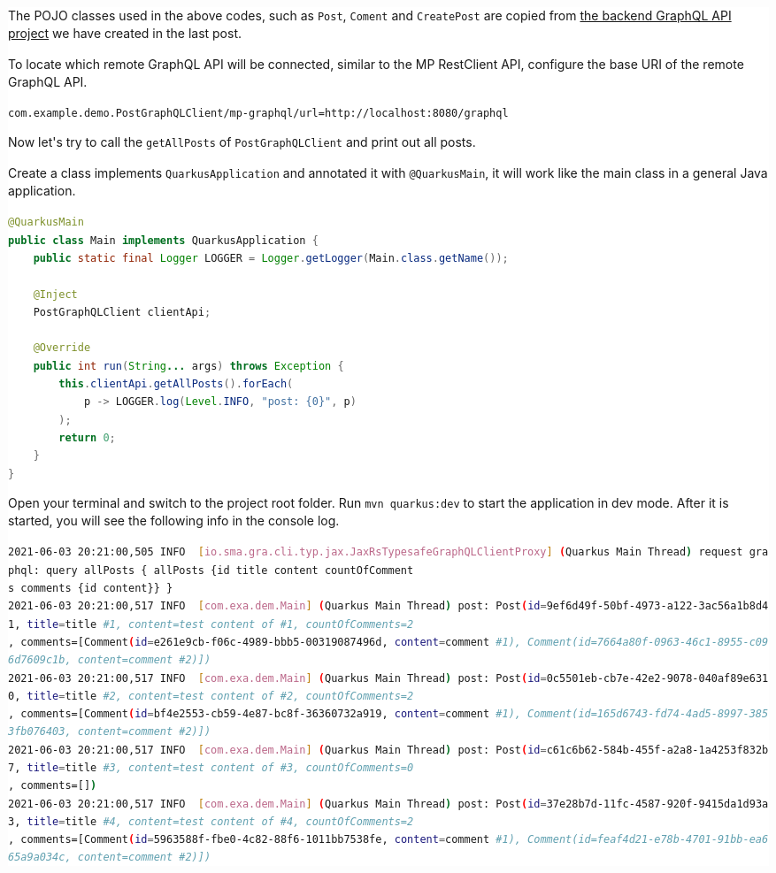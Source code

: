 The POJO classes used in the above codes, such as `Post`,  `Coment` and  `CreatePost` are copied from [the backend GraphQL API project](https://github.com/hantsy/quarkus-sandbox/blob/master/graphql) we have created in the last post.

To locate which remote GraphQL API will be connected, similar to the MP RestClient API, configure the base URI of the remote GraphQL API.

```properties
com.example.demo.PostGraphQLClient/mp-graphql/url=http://localhost:8080/graphql
```

Now let's try to call the `getAllPosts` of `PostGraphQLClient` and print out all posts.  

Create a class implements `QuarkusApplication` and annotated it with `@QuarkusMain`, it will work like the main class in a general Java application.

```java
@QuarkusMain
public class Main implements QuarkusApplication {
    public static final Logger LOGGER = Logger.getLogger(Main.class.getName());

    @Inject
    PostGraphQLClient clientApi;

    @Override
    public int run(String... args) throws Exception {
        this.clientApi.getAllPosts().forEach(
            p -> LOGGER.log(Level.INFO, "post: {0}", p)
        );
        return 0;
    }
}
```

Open your terminal and switch to the project root folder. Run `mvn quarkus:dev` to start the application in dev mode.
After it is started, you will see the following info in the console log.

```bash 
2021-06-03 20:21:00,505 INFO  [io.sma.gra.cli.typ.jax.JaxRsTypesafeGraphQLClientProxy] (Quarkus Main Thread) request graphql: query allPosts { allPosts {id title content countOfComment
s comments {id content}} }
2021-06-03 20:21:00,517 INFO  [com.exa.dem.Main] (Quarkus Main Thread) post: Post(id=9ef6d49f-50bf-4973-a122-3ac56a1b8d41, title=title #1, content=test content of #1, countOfComments=2
, comments=[Comment(id=e261e9cb-f06c-4989-bbb5-00319087496d, content=comment #1), Comment(id=7664a80f-0963-46c1-8955-c096d7609c1b, content=comment #2)])
2021-06-03 20:21:00,517 INFO  [com.exa.dem.Main] (Quarkus Main Thread) post: Post(id=0c5501eb-cb7e-42e2-9078-040af89e6310, title=title #2, content=test content of #2, countOfComments=2
, comments=[Comment(id=bf4e2553-cb59-4e87-bc8f-36360732a919, content=comment #1), Comment(id=165d6743-fd74-4ad5-8997-3853fb076403, content=comment #2)])
2021-06-03 20:21:00,517 INFO  [com.exa.dem.Main] (Quarkus Main Thread) post: Post(id=c61c6b62-584b-455f-a2a8-1a4253f832b7, title=title #3, content=test content of #3, countOfComments=0
, comments=[])
2021-06-03 20:21:00,517 INFO  [com.exa.dem.Main] (Quarkus Main Thread) post: Post(id=37e28b7d-11fc-4587-920f-9415da1d93a3, title=title #4, content=test content of #4, countOfComments=2
, comments=[Comment(id=5963588f-fbe0-4c82-88f6-1011bb7538fe, content=comment #1), Comment(id=feaf4d21-e78b-4701-91bb-ea665a9a034c, content=comment #2)])
```
